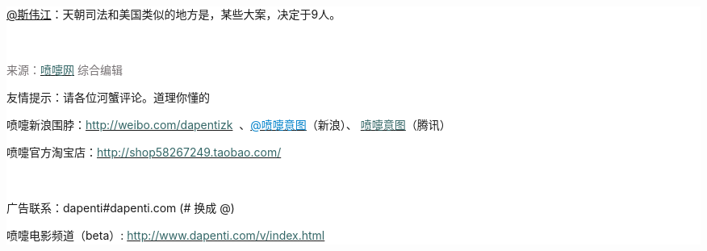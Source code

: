 <p><a title="斯伟江" href="http://weibo.com/1268560747" nick-name="斯伟江" usercard="id=1268560747">@斯伟江</a>：天朝司法和美国类似的地方是，某些大案，决定于9人。</p>
<p>&#160;</p>
<p><span style="COLOR: #767173"><span class="eE">来源：<a href="http://www.dapenti.com/" target="_blank"><font color="#336666">喷嚏网</font></a> 综合编辑 </span></span></p>
<div>
<p>友情提示：请各位河蟹评论。道理你懂的</p>
<p>喷嚏新浪围脖：<a href="http://weibo.com/dapentizk"><font color="#336666">http://weibo.com/dapentizk</font></a>&#160; 、<a href="http://weibo.com/2379450280" target="_blank"><font color="#0082cb">@喷嚏意图</font></a>（新浪）、&#160;<a href="http://t.qq.com/pentiyitu" target="_blank"><font color="#336666">喷嚏意图</font></a>（腾讯）</p>
<p>喷嚏官方淘宝店：<a href="http://shop58267249.taobao.com/"><font color="#336666">http://shop58267249.taobao.com/</font></a></p>
<p><a href="http://item.taobao.com/item.htm?id=13477536094" target="_blank"><img border="0" alt="" src="http://imgs.dapenti.org:88/dapenti/BRkhdEbJ/TiGds.jpg"></a> <a href="http://item.taobao.com/item.htm?spm=1103uhpN.1-a2hol.4-4mnfug&amp;id=13407924200" target="_blank"><font color="#336666"><img border="0" alt="" src="http://imgs.dapenti.org:88/dapenti/BMzLp2o1/yevBP.jpg"></font></a><br></p>
<p>广告联系：dapenti#dapenti.com (# 换成 @)</p>
<p>喷嚏电影频道（beta）: <a href="http://www.dapenti.com/v/index.html"><font color="#336666">http://www.dapenti.com/v/index.html</font></a>&#160;&#160;&#160;</p>
</div>
</div>